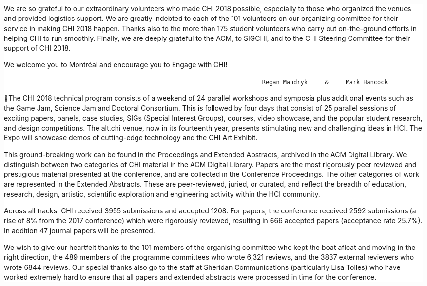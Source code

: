 We are so grateful to our extraordinary volunteers who made CHI 2018 possible, especially to those who organized
the venues and provided logistics support. We are greatly indebted to each of the 101 volunteers on our organizing
committee for their service in making CHI 2018 happen. Thanks also to the more than 175 student volunteers who
carry  out  on-the-ground  efforts  in  helping  CHI  to  run  smoothly.  Finally,  we  are  deeply  grateful  to  the  ACM,  to
SIGCHI, and to the CHI Steering Committee for their support of CHI 2018.

We welcome you to Montréal and encourage you to Engage with CHI!

                                                                              Regan Mandryk     &     Mark Hancock

The  CHI  2018  technical  program  consists  of  a  weekend  of  24  parallel  workshops  and  symposia  plus  additional
events such as the Game Jam, Science Jam and Doctoral Consortium. This is followed by four days that consist of
25  parallel  sessions  of  exciting  papers,  panels,  case  studies,  SIGs  (Special  Interest  Groups),  courses,  video
showcase, and the popular student research, and design competitions. The alt.chi venue, now in its fourteenth year,
presents stimulating new and challenging ideas in HCI. The Expo will showcase demos of cutting-edge technology
and the CHI Art Exhibit.

This ground-breaking work can be found in the Proceedings and Extended Abstracts, archived in the ACM Digital
Library. We distinguish between two categories of CHI material in the ACM Digital Library. Papers are the most
rigorously peer reviewed and prestigious material presented at the conference, and are collected in the Conference
Proceedings.  The  other  categories  of  work  are  represented  in  the  Extended  Abstracts.  These  are  peer-reviewed,
juried,  or  curated,  and  reflect  the  breadth  of  education,  research,  design,  artistic,  scientific  exploration  and
engineering activity within the HCI community.

Across  all  tracks,  CHI  received  3955  submissions  and  accepted  1208.  For  papers,  the  conference  received  2592
submissions  (a  rise  of  8%  from  the  2017  conference)  which  were  rigorously  reviewed,  resulting  in  666  accepted
papers (acceptance rate 25.7%). In addition 47 journal papers will be presented.

We wish to give our heartfelt thanks to the 101 members of the organising committee who kept the boat afloat and
moving  in  the  right  direction,  the  489  members  of  the  programme  committees  who  wrote  6,321 reviews,  and  the
3837  external  reviewers  who  wrote  6844  reviews.  Our  special  thanks  also  go  to  the  staff  at  Sheridan
Communications (particularly Lisa Tolles) who have worked extremely hard to ensure that all papers and extended
abstracts were processed in time for the conference.
